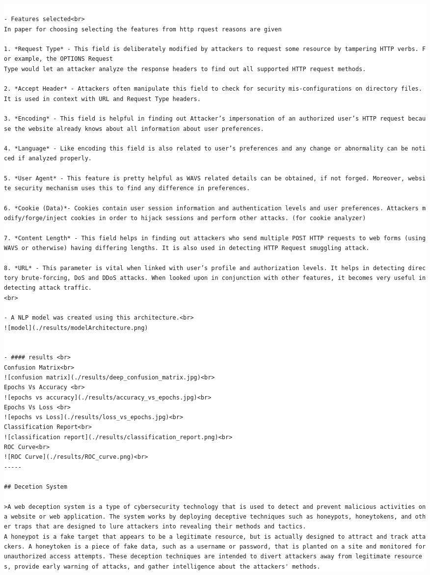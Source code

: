   ```

- Features selected<br>
 In paper for choosing selecting the features from http rquest reasons are given

1. *Request Type* - This field is deliberately modified by attackers to request some resource by tampering HTTP verbs. For example, the OPTIONS Request
Type would let an attacker analyze the response headers to find out all supported HTTP request methods.

2. *Accept Header* - Attackers often manipulate this field to check for security mis-configurations on directory files. It is used in context with URL and Request Type headers.

3. *Encoding* - This field is helpful in finding out Attacker’s impersonation of an authorized user’s HTTP request because the website already knows about all information about user preferences.
 
4. *Language* - Like encoding this field is also related to user’s preferences and any change or abnormality can be noticed if analyzed properly.

5. *User Agent* - This feature is pretty helpful as WAVS related details can be obtained, if not forged. Moreover, website security mechanism uses this to find any difference in preferences.

6. *Cookie (Data)*- Cookies contain user session information and authentication levels and user preferences. Attackers modify/forge/inject cookies in order to hijack sessions and perform other attacks. (for cookie analyzer)

7. *Content Length* - This field helps in finding out attackers who send multiple POST HTTP requests to web forms (using WAVS or otherwise) having differing lengths. It is also used in detecting HTTP Request smuggling attack.

8. *URL* - This parameter is vital when linked with user’s profile and authorization levels. It helps in detecting directory brute-forcing, DoS and DDoS attacks. When looked upon in conjunction with other features, it becomes very useful in detecting attack traffic.
<br>

 - A NLP model was created using this architecture.<br>
  ![model](./results/modelArchitecture.png)
 

 - #### results <br>
 Confusion Matrix<br>
 ![confusion matrix](./results/deep_confusion_matrix.jpg)<br>
 Epochs Vs Accuracy <br>
 ![epochs vs accuracy](./results/accuracy_vs_epochs.jpg)<br>
 Epochs Vs Loss <br>
 ![epochs vs Loss](./results/loss_vs_epochs.jpg)<br>
 Classification Report<br>
 ![classification report](./results/classification_report.png)<br>
 ROC Curve<br>
 ![ROC Curve](./results/ROC_curve.png)<br>
-----

## Decetion System

>A web deception system is a type of cybersecurity technology that is used to detect and prevent malicious activities on a website or web application. The system works by deploying deceptive techniques such as honeypots, honeytokens, and other traps that are designed to lure attackers into revealing their methods and tactics.
A honeypot is a fake target that appears to be a legitimate resource, but is actually designed to attract and track attackers. A honeytoken is a piece of fake data, such as a username or password, that is planted on a site and monitored for unauthorized access attempts. These deception techniques are intended to divert attackers away from legitimate resources, provide early warning of attacks, and gather intelligence about the attackers' methods.
  ```